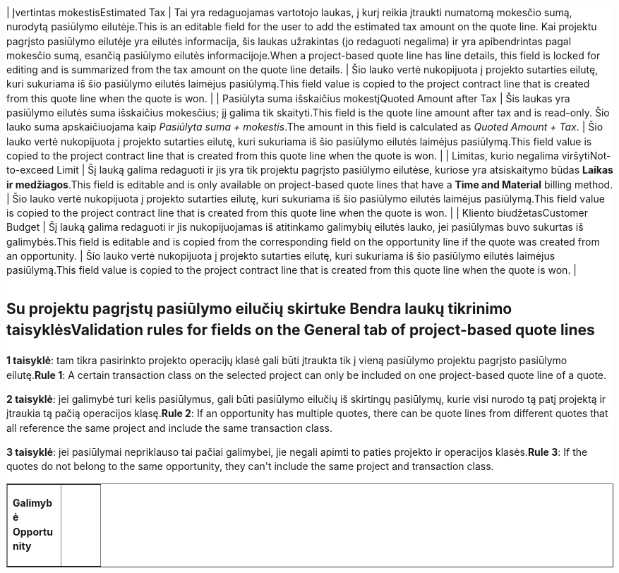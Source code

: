 | <span data-ttu-id="e7e3f-153">Įvertintas mokestis</span><span class="sxs-lookup"><span data-stu-id="e7e3f-153">Estimated Tax</span></span> | <span data-ttu-id="e7e3f-154">Tai yra redaguojamas vartotojo laukas, į kurį reikia įtraukti numatomą mokesčio sumą, nurodytą pasiūlymo eilutėje.</span><span class="sxs-lookup"><span data-stu-id="e7e3f-154">This is an editable field for the user to add the estimated tax amount on the quote line.</span></span> <span data-ttu-id="e7e3f-155">Kai projektu pagrįsto pasiūlymo eilutėje yra eilutės informacija, šis laukas užrakintas (jo redaguoti negalima) ir yra apibendrintas pagal mokesčio sumą, esančią pasiūlymo eilutės informacijoje.</span><span class="sxs-lookup"><span data-stu-id="e7e3f-155">When a project-based quote line has line details, this field is locked for editing and is summarized from the tax amount on the quote line details.</span></span> | <span data-ttu-id="e7e3f-156">Šio lauko vertė nukopijuota į projekto sutarties eilutę, kuri sukuriama iš šio pasiūlymo eilutės laimėjus pasiūlymą.</span><span class="sxs-lookup"><span data-stu-id="e7e3f-156">This field value is copied to the project contract line that is created from this quote line when the quote is won.</span></span> |
| <span data-ttu-id="e7e3f-157">Pasiūlyta suma išskaičius mokestį</span><span class="sxs-lookup"><span data-stu-id="e7e3f-157">Quoted Amount after Tax</span></span> | <span data-ttu-id="e7e3f-158">Šis laukas yra pasiūlymo eilutės suma išskaičius mokesčius; jį galima tik skaityti.</span><span class="sxs-lookup"><span data-stu-id="e7e3f-158">This field is the quote line amount after tax and is read-only.</span></span> <span data-ttu-id="e7e3f-159">Šio lauko suma apskaičiuojama kaip *Pasiūlyta suma + mokestis*.</span><span class="sxs-lookup"><span data-stu-id="e7e3f-159">The amount in this field is calculated as *Quoted Amount + Tax*.</span></span> | <span data-ttu-id="e7e3f-160">Šio lauko vertė nukopijuota į projekto sutarties eilutę, kuri sukuriama iš šio pasiūlymo eilutės laimėjus pasiūlymą.</span><span class="sxs-lookup"><span data-stu-id="e7e3f-160">This field value is copied to the project contract line that is created from this quote line when the quote is won.</span></span> |
| <span data-ttu-id="e7e3f-161">Limitas, kurio negalima viršyti</span><span class="sxs-lookup"><span data-stu-id="e7e3f-161">Not-to-exceed Limit</span></span> | <span data-ttu-id="e7e3f-162">Šį lauką galima redaguoti ir jis yra tik projektu pagrįsto pasiūlymo eilutėse, kuriose yra atsiskaitymo būdas **Laikas ir medžiagos**.</span><span class="sxs-lookup"><span data-stu-id="e7e3f-162">This field is editable and is only available on project-based quote lines that have a **Time and Material** billing method.</span></span> | <span data-ttu-id="e7e3f-163">Šio lauko vertė nukopijuota į projekto sutarties eilutę, kuri sukuriama iš šio pasiūlymo eilutės laimėjus pasiūlymą.</span><span class="sxs-lookup"><span data-stu-id="e7e3f-163">This field value is copied to the project contract line that is created from this quote line when the quote is won.</span></span> |
| <span data-ttu-id="e7e3f-164">Kliento biudžetas</span><span class="sxs-lookup"><span data-stu-id="e7e3f-164">Customer Budget</span></span> | <span data-ttu-id="e7e3f-165">Šį lauką galima redaguoti ir jis nukopijuojamas iš atitinkamo galimybių eilutės lauko, jei pasiūlymas buvo sukurtas iš galimybės.</span><span class="sxs-lookup"><span data-stu-id="e7e3f-165">This field is editable and is copied from the corresponding field on the opportunity line if the quote was created from an opportunity.</span></span> | <span data-ttu-id="e7e3f-166">Šio lauko vertė nukopijuota į projekto sutarties eilutę, kuri sukuriama iš šio pasiūlymo eilutės laimėjus pasiūlymą.</span><span class="sxs-lookup"><span data-stu-id="e7e3f-166">This field value is copied to the project contract line that is created from this quote line when the quote is won.</span></span> |

## <a name="validation-rules-for-fields-on-the-general-tab-of-project-based-quote-lines"></a><span data-ttu-id="e7e3f-167">Su projektu pagrįstų pasiūlymo eilučių skirtuke Bendra laukų tikrinimo taisyklės</span><span class="sxs-lookup"><span data-stu-id="e7e3f-167">Validation rules for fields on the General tab of project-based quote lines</span></span>

<span data-ttu-id="e7e3f-168">**1 taisyklė**: tam tikra pasirinkto projekto operacijų klasė gali būti įtraukta tik į vieną pasiūlymo projektu pagrįsto pasiūlymo eilutę.</span><span class="sxs-lookup"><span data-stu-id="e7e3f-168">**Rule 1**: A certain transaction class on the selected project can only be included on one project-based quote line of a quote.</span></span>

<span data-ttu-id="e7e3f-169">**2 taisyklė**: jei galimybė turi kelis pasiūlymus, gali būti pasiūlymo eilučių iš skirtingų pasiūlymų, kurie visi nurodo tą patį projektą ir įtraukia tą pačią operacijos klasę.</span><span class="sxs-lookup"><span data-stu-id="e7e3f-169">**Rule 2**: If an opportunity has multiple quotes, there can be quote lines from different quotes that all reference the same project and include the same transaction class.</span></span>

<span data-ttu-id="e7e3f-170">**3 taisyklė**: jei pasiūlymai nepriklauso tai pačiai galimybei, jie negali apimti to paties projekto ir operacijos klasės.</span><span class="sxs-lookup"><span data-stu-id="e7e3f-170">**Rule 3**: If the quotes do not belong to the same opportunity, they can't include the same project and transaction class.</span></span>

<table border="1" cellspacing="0" cellpadding="0">
    <tbody>
        <tr>
            <td width="61" valign="top">
                <p><span data-ttu-id="e7e3f-171">
                    <strong>Galimybė</strong>
                </span><span class="sxs-lookup"><span data-stu-id="e7e3f-171">
                    <strong>Opportunity</strong>
                </span></span></p>
            </td>
            <td width="41" valign="top">
                <p><span data-ttu-id="e7e3f-172">